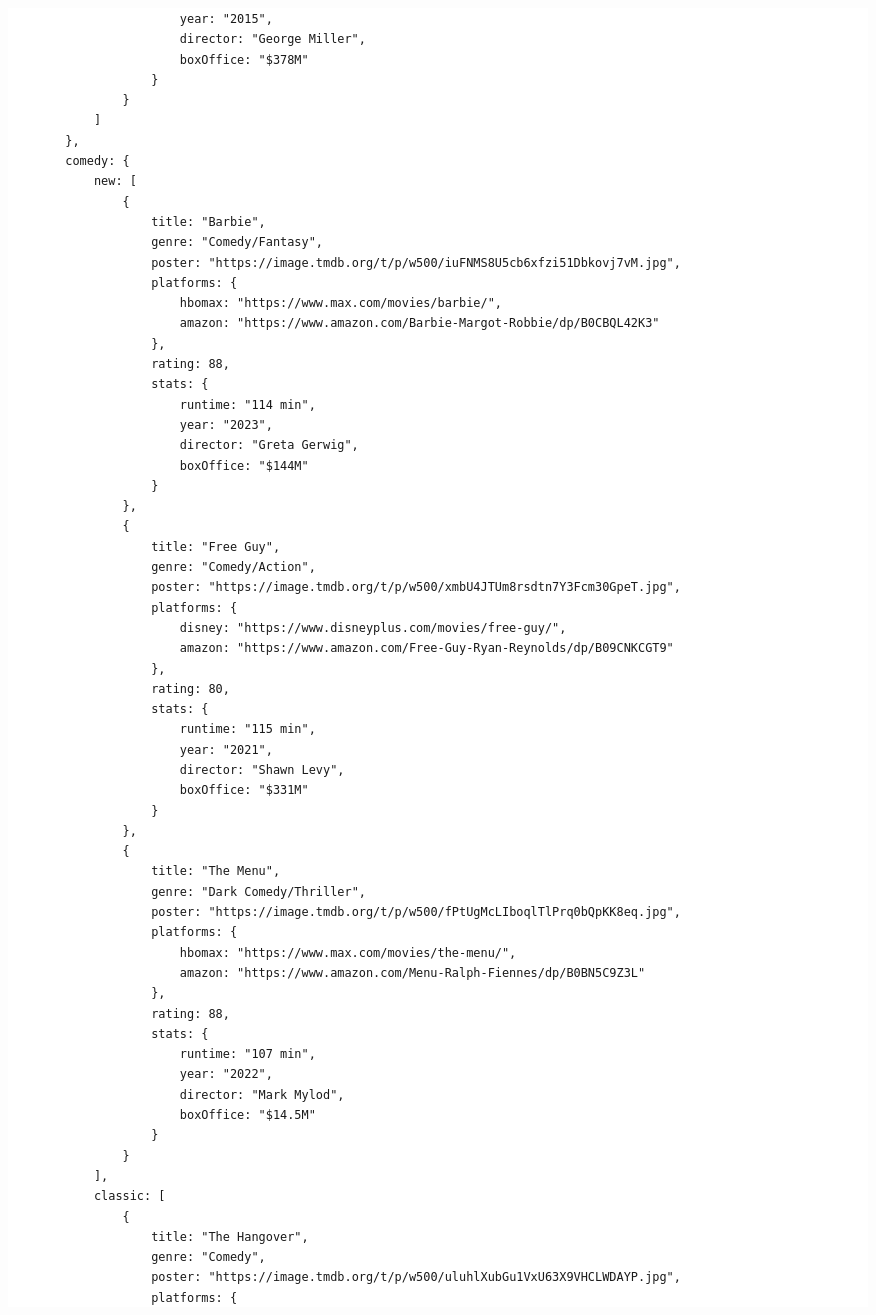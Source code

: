                             year: "2015",
                            director: "George Miller",
                            boxOffice: "$378M"
                        }
                    }
                ]
            },
            comedy: {
                new: [
                    { 
                        title: "Barbie",
                        genre: "Comedy/Fantasy",
                        poster: "https://image.tmdb.org/t/p/w500/iuFNMS8U5cb6xfzi51Dbkovj7vM.jpg",
                        platforms: {
                            hbomax: "https://www.max.com/movies/barbie/",
                            amazon: "https://www.amazon.com/Barbie-Margot-Robbie/dp/B0CBQL42K3"
                        },
                        rating: 88,
                        stats: {
                            runtime: "114 min",
                            year: "2023",
                            director: "Greta Gerwig",
                            boxOffice: "$144M"
                        }
                    },
                    {
                        title: "Free Guy",
                        genre: "Comedy/Action",
                        poster: "https://image.tmdb.org/t/p/w500/xmbU4JTUm8rsdtn7Y3Fcm30GpeT.jpg",
                        platforms: {
                            disney: "https://www.disneyplus.com/movies/free-guy/",
                            amazon: "https://www.amazon.com/Free-Guy-Ryan-Reynolds/dp/B09CNKCGT9"
                        },
                        rating: 80,
                        stats: {
                            runtime: "115 min",
                            year: "2021",
                            director: "Shawn Levy",
                            boxOffice: "$331M"
                        }
                    },
                    {
                        title: "The Menu",
                        genre: "Dark Comedy/Thriller",
                        poster: "https://image.tmdb.org/t/p/w500/fPtUgMcLIboqlTlPrq0bQpKK8eq.jpg",
                        platforms: {
                            hbomax: "https://www.max.com/movies/the-menu/",
                            amazon: "https://www.amazon.com/Menu-Ralph-Fiennes/dp/B0BN5C9Z3L"
                        },
                        rating: 88,
                        stats: {
                            runtime: "107 min",
                            year: "2022",
                            director: "Mark Mylod",
                            boxOffice: "$14.5M"
                        }
                    }
                ],
                classic: [
                    {
                        title: "The Hangover",
                        genre: "Comedy",
                        poster: "https://image.tmdb.org/t/p/w500/uluhlXubGu1VxU63X9VHCLWDAYP.jpg",
                        platforms: {